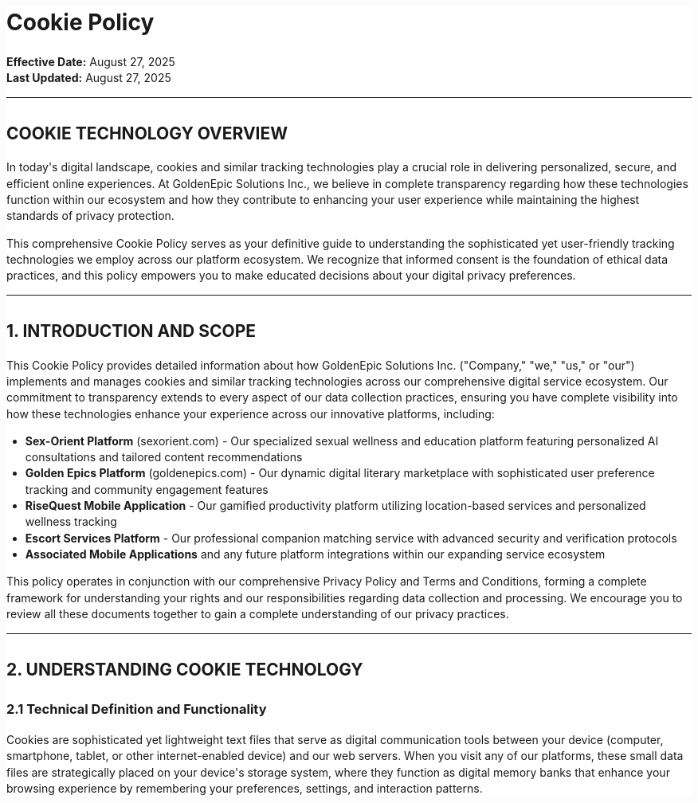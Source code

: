 # Cookie Policy

**Effective Date:** August 27, 2025  
**Last Updated:** August 27, 2025

---

## COOKIE TECHNOLOGY OVERVIEW

In today's digital landscape, cookies and similar tracking technologies play a crucial role in delivering personalized, secure, and efficient online experiences. At GoldenEpic Solutions Inc., we believe in complete transparency regarding how these technologies function within our ecosystem and how they contribute to enhancing your user experience while maintaining the highest standards of privacy protection.

This comprehensive Cookie Policy serves as your definitive guide to understanding the sophisticated yet user-friendly tracking technologies we employ across our platform ecosystem. We recognize that informed consent is the foundation of ethical data practices, and this policy empowers you to make educated decisions about your digital privacy preferences.

---

## 1. INTRODUCTION AND SCOPE

This Cookie Policy provides detailed information about how GoldenEpic Solutions Inc. ("Company," "we," "us," or "our") implements and manages cookies and similar tracking technologies across our comprehensive digital service ecosystem. Our commitment to transparency extends to every aspect of our data collection practices, ensuring you have complete visibility into how these technologies enhance your experience across our innovative platforms, including:

- **Sex-Orient Platform** (sexorient.com) - Our specialized sexual wellness and education platform featuring personalized AI consultations and tailored content recommendations
- **Golden Epics Platform** (goldenepics.com) - Our dynamic digital literary marketplace with sophisticated user preference tracking and community engagement features
- **RiseQuest Mobile Application** - Our gamified productivity platform utilizing location-based services and personalized wellness tracking
- **Escort Services Platform** - Our professional companion matching service with advanced security and verification protocols
- **Associated Mobile Applications** and any future platform integrations within our expanding service ecosystem

This policy operates in conjunction with our comprehensive Privacy Policy and Terms and Conditions, forming a complete framework for understanding your rights and our responsibilities regarding data collection and processing. We encourage you to review all these documents together to gain a complete understanding of our privacy practices.

---

## 2. UNDERSTANDING COOKIE TECHNOLOGY

### 2.1 Technical Definition and Functionality
Cookies are sophisticated yet lightweight text files that serve as digital communication tools between your device (computer, smartphone, tablet, or other internet-enabled device) and our web servers. When you visit any of our platforms, these small data files are strategically placed on your device's storage system, where they function as digital memory banks that enhance your browsing experience by remembering your preferences, settings, and interaction patterns.
